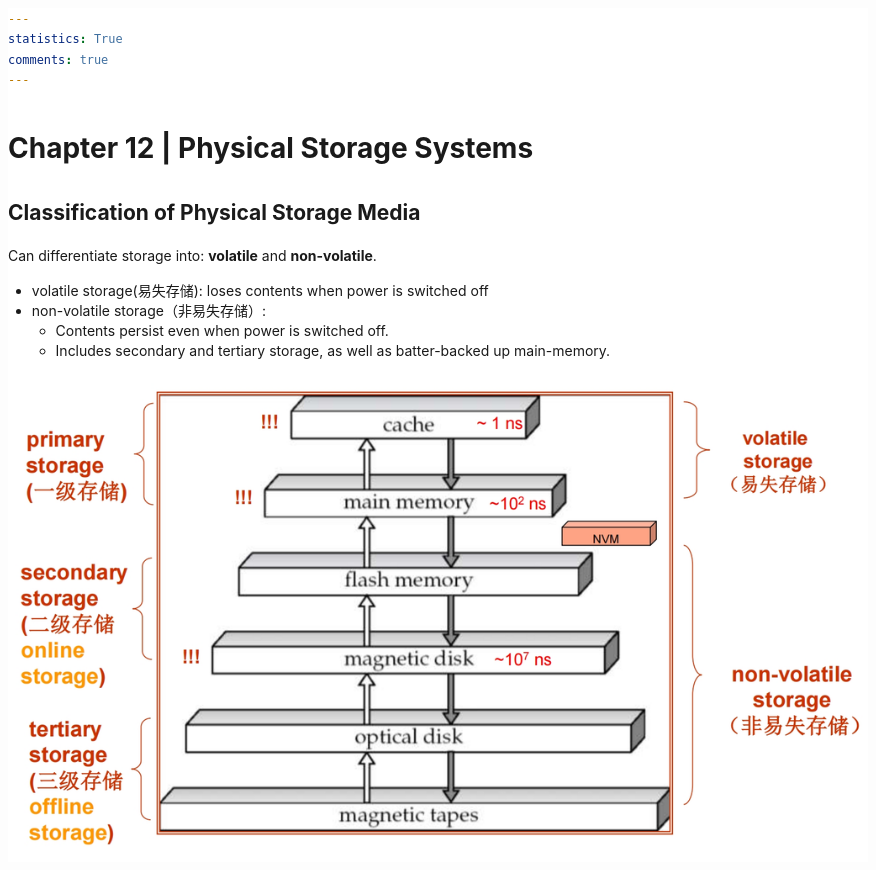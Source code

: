 ```yaml
---
statistics: True
comments: true
---
```


# Chapter 12 | Physical Storage Systems

## Classification of Physical Storage Media

Can differentiate storage into: **volatile** and **non-volatile**.

- volatile storage(易失存储): loses contents when power is switched off
- non-volatile storage（非易失存储）:
    - Contents persist even when power is switched off.
    - Includes secondary and tertiary storage, as well as batter-backed up main-memory.

![img](./assets/8-1.png)
